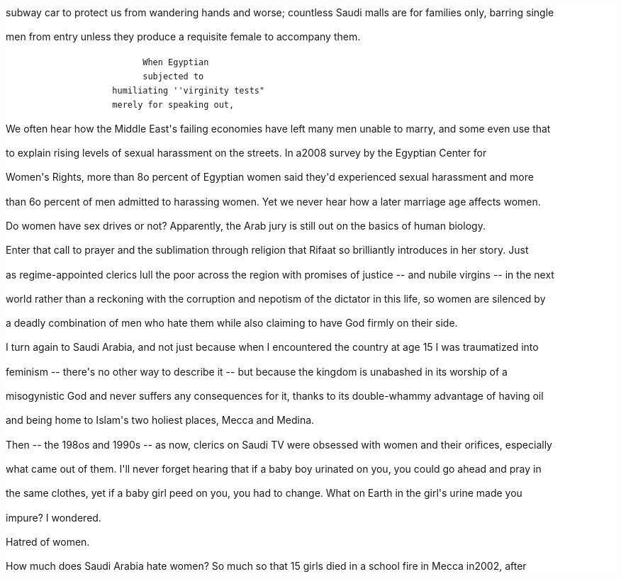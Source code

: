 subway car to protect us from wandering hands and worse; countless Saudi malls are for families only, barring single

men from entry unless they produce a requisite female to accompany them.

                               When Egyptian
                               subjected to
                         humiliating ''virginity tests"
                         merely for speaking out,

We often hear how the Middle East's failing economies have left many men unable to marry, and some even use that

to explain rising levels of sexual harassment on the streets. In a2008  survey by the  Egyptian Center for

Women's Rights,      more than   8o percent of Egyptian women said they'd experienced sexual harassment and more

than  6o percent of men admitted to harassing women. Yet we never hear how a later marriage age affects women.

Do women have sex drives or not? Apparently, the Arab jury is still out on the basics of human biology.

Enter that call to prayer and the sublimation through religion that Rifaat so brilliantly introduces in her story. Just

as regime-appointed clerics lull the poor across the region with promises of justice -- and nubile virgins -- in the next

world rather than a reckoning with the corruption and nepotism of the dictator in this life, so women are silenced by

a deadly combination of men who hate them while also claiming to have God firmly on their side.

 I turn again to Saudi Arabia, and not just because when I encountered the country at age 15 I was traumatized into

 feminism -- there's no other way to describe it -- but because the kingdom is unabashed in its worship of a

 misogynistic God and never suffers any consequences for it, thanks to its double-whammy advantage of having oil

 and being home to Islam's two holiest places, Mecca and Medina.

 Then -- the 198os and 1990s -- as now, clerics on Saudi TV were obsessed with women and their orifices, especially

 what came out of them. I'll never forget hearing that if a baby boy urinated on you, you could go ahead and pray in

 the same clothes, yet if a baby girl peed on you, you had to change. What on Earth in the girl's urine made you

 impure? I wondered.

 Hatred of women.

 How much does Saudi Arabia hate women? So much so that         15 girls died  in a school fire in Mecca in2002,  after
